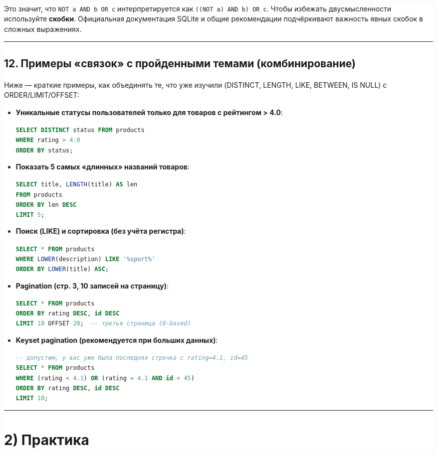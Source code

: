 Это значит, что `NOT a AND b OR c` интерпретируется как `((NOT a) AND b) OR c`. Чтобы избежать двусмысленности используйте **скобки**. Официальная документация SQLite и общие рекомендации подчёркивают важность явных скобок в сложных выражениях.

---

## 12. Примеры «связок» с пройденными темами (комбинирование)

Ниже — краткие примеры, как объединять те, что уже изучили (DISTINCT, LENGTH, LIKE, BETWEEN, IS NULL) с ORDER/LIMIT/OFFSET:

- **Уникальные статусы пользователей только для товаров с рейтингом > 4.0**:

  ```sql
  SELECT DISTINCT status FROM products
  WHERE rating > 4.0
  ORDER BY status;
  ```

- **Показать 5 самых «длинных» названий товаров**:

  ```sql
  SELECT title, LENGTH(title) AS len
  FROM products
  ORDER BY len DESC
  LIMIT 5;
  ```

- **Поиск (LIKE) и сортировка (без учёта регистра)**:

  ```sql
  SELECT * FROM products
  WHERE LOWER(description) LIKE '%sport%'
  ORDER BY LOWER(title) ASC;
  ```

- **Pagination (стр. 3, 10 записей на страницу)**:

  ```sql
  SELECT * FROM products
  ORDER BY rating DESC, id DESC
  LIMIT 10 OFFSET 20;  -- третья страница (0-based)
  ```

- **Keyset pagination (рекомендуется при больших данных)**:

  ```sql
  -- допустим, у вас уже была последняя строчка с rating=4.1, id=45
  SELECT * FROM products
  WHERE (rating < 4.1) OR (rating = 4.1 AND id < 45)
  ORDER BY rating DESC, id DESC
  LIMIT 10;
  ```

---

# 2) Практика
